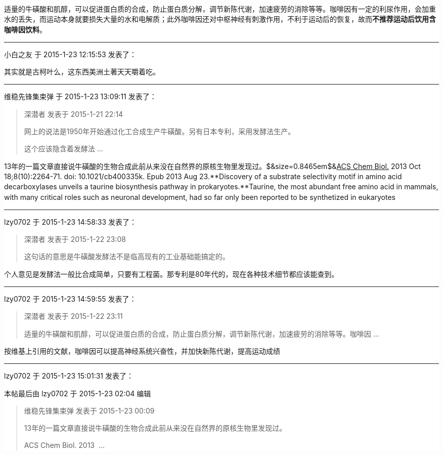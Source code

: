 

适量的牛磺酸和肌醇，可以促进蛋白质的合成，防止蛋白质分解，调节新陈代谢，加速疲劳的消除等等。咖啡因有一定的利尿作用，会加重水的丢失，而运动本身就要损失大量的水和电解质；此外咖啡因还对中枢神经有刺激作用，不利于运动后的恢复，故而**不推荐运动后饮用含咖啡因饮料**。

---------

小白之友 于 2015-1-23 12:15:53 发表了：

其实就是古柯叶么，这东西美洲土著天天嚼着吃。

---------

维稳先锋集束弹 于 2015-1-23 13:09:11 发表了：

> 深潜者 发表于 2015-1-21 22:14
> 
> 网上的说法是1950年开始通过化工合成生产牛磺酸。另有日本专利，采用发酵法生产。
> 
> 这个应该隐含着发酵法 ...



13年的一篇文章直接说牛磺酸的生物合成此前从来没在自然界的原核生物里发现过。\$&size=0.8465em\$&[ACS Chem Biol.](http://www.ncbi.nlm.nih.gov/pubmed/23972067#) 2013 Oct 18;8(10):2264-71. doi: 10.1021/cb400335k. Epub 2013 Aug 23.**Discovery of a substrate selectivity motif in amino acid decarboxylases unveils a taurine biosynthesis pathway in prokaryotes.**Taurine, the most abundant free amino acid in mammals, with many critical roles such as neuronal development, had so far only been reported to be synthetized in eukaryotes

---------

lzy0702 于 2015-1-23 14:58:33 发表了：

> 深潜者 发表于 2015-1-22 23:08
> 
> 这句话的意思是牛磺酸发酵法不是临高现有的工业基础能搞定的。



个人意见是发酵法一般比合成简单，只要有工程菌。那专利是80年代的，现在各种技术细节都应该能查到。

---------

lzy0702 于 2015-1-23 14:59:55 发表了：

> 深潜者 发表于 2015-1-22 23:11
> 
> 适量的牛磺酸和肌醇，可以促进蛋白质的合成，防止蛋白质分解，调节新陈代谢，加速疲劳的消除等等。咖啡因 ...



按维基上引用的文献，咖啡因可以提高神经系统兴奋性，并加快新陈代谢，提高运动成绩

---------

lzy0702 于 2015-1-23 15:01:31 发表了：

本帖最后由 lzy0702 于 2015-1-23 02:04 编辑 


> 
> 维稳先锋集束弹 发表于 2015-1-23 00:09
> 
> 13年的一篇文章直接说牛磺酸的生物合成此前从来没在自然界的原核生物里发现过。
> 
> ACS Chem Biol. 2013  ...
